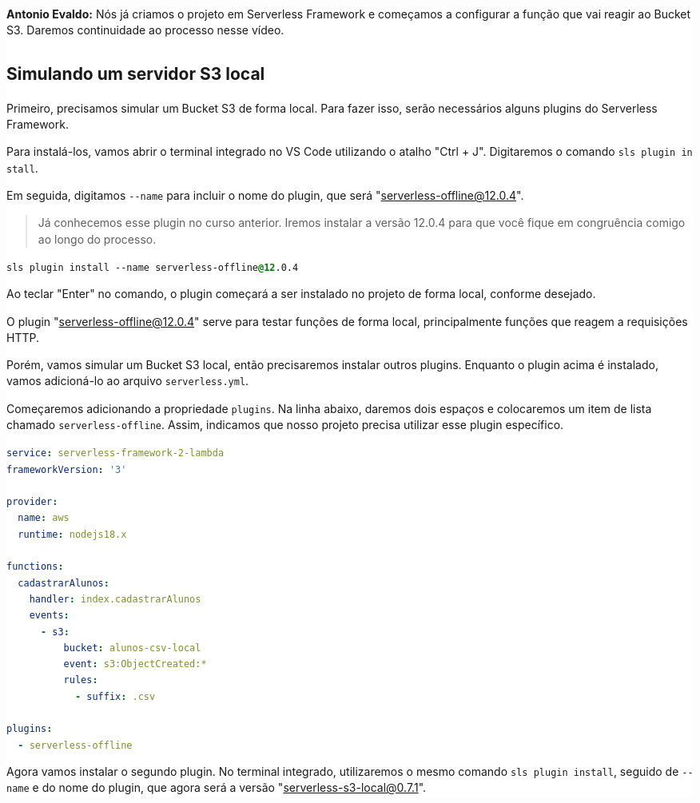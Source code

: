 **Antonio Evaldo:** Nós já criamos o projeto em Serverless Framework e começamos a configurar a função que vai reagir ao Bucket S3. Daremos continuidade ao processo nesse vídeo.

## Simulando um servidor S3 local

Primeiro, precisamos simular um Bucket S3 de forma local. Para fazer isso, serão necessários alguns plugins do Serverless Framework.

Para instalá-los, vamos abrir o terminal integrado no VS Code utilizando o atalho "Ctrl + J". Digitaremos o comando `sls plugin install`.

Em seguida, digitamos `--name` para incluir o nome do plugin, que será "serverless-offline@12.0.4".

> Já conhecemos esse plugin no curso anterior. Iremos instalar a versão 12.0.4 para que você fique em congruência comigo ao longo do processo.

```css
sls plugin install --name serverless-offline@12.0.4
```

Ao teclar "Enter" no comando, o plugin começará a ser instalado no projeto de forma local, conforme desejado.

O plugin "serverless-offline@12.0.4" serve para testar funções de forma local, principalmente funções que reagem a requisições HTTP.

Porém, vamos simular um Bucket S3 local, então precisaremos instalar outros plugins. Enquanto o plugin acima é instalado, vamos adicioná-lo ao arquivo `serverless.yml`.

Começaremos adicionando a propriedade `plugins`. Na linha abaixo, daremos dois espaços e colocaremos um item de lista chamado `serverless-offline`. Assim, indicamos que nosso projeto precisa utilizar esse plugin específico.

```yml
service: serverless-framework-2-lambda
frameworkVersion: '3'

provider:
  name: aws
  runtime: nodejs18.x

functions:
  cadastrarAlunos:
    handler: index.cadastrarAlunos
    events:
      - s3:
          bucket: alunos-csv-local
          event: s3:ObjectCreated:*
          rules:
            - suffix: .csv

plugins:
  - serverless-offline
```

Agora vamos instalar o segundo plugin. No terminal integrado, utilizaremos o mesmo comando `sls plugin install`, seguido de `--name` e do nome do plugin, que agora será a versão "serverless-s3-local@0.7.1".
